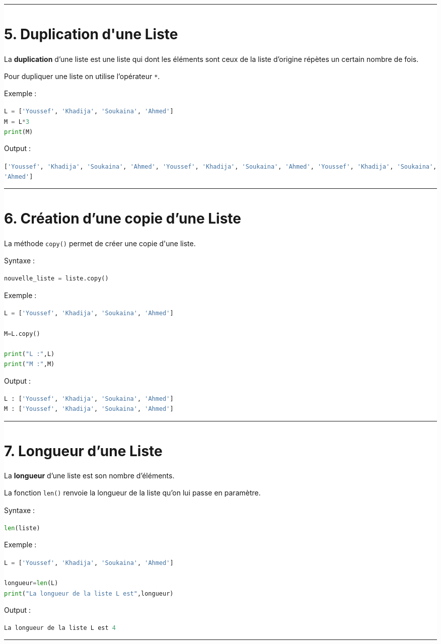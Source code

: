 ***
# 5. Duplication d'une Liste
La **duplication** d’une liste est une liste qui dont les éléments sont ceux de la liste d’origine répètes un certain nombre de fois.

Pour dupliquer une liste on utilise l’opérateur `*`.

Exemple :
```Python
L = ['Youssef', 'Khadija', 'Soukaina', 'Ahmed']
M = L*3
print(M)
```
Output :
```Python
['Youssef', 'Khadija', 'Soukaina', 'Ahmed', 'Youssef', 'Khadija', 'Soukaina', 'Ahmed', 'Youssef', 'Khadija', 'Soukaina', 'Ahmed']
```
***
# 6. Création d’une copie d’une Liste
La méthode `copy()` permet de créer une copie d'une liste.

Syntaxe :
```Python
nouvelle_liste = liste.copy()
```
Exemple :
```Python
L = ['Youssef', 'Khadija', 'Soukaina', 'Ahmed']

M=L.copy()

print("L :",L)
print("M :",M)
```
Output :
```Python
L : ['Youssef', 'Khadija', 'Soukaina', 'Ahmed']
M : ['Youssef', 'Khadija', 'Soukaina', 'Ahmed']
```
***
# 7. Longueur d’une Liste
La **longueur** d’une liste est son nombre d’éléments.

La fonction `len()` renvoie la longueur de la liste qu’on lui passe en paramètre.

Syntaxe :
```Python
len(liste)
```
Exemple :
```Python
L = ['Youssef', 'Khadija', 'Soukaina', 'Ahmed']

longueur=len(L)
print("La longueur de la liste L est",longueur)
```
Output :
```Python
La longueur de la liste L est 4
```
***